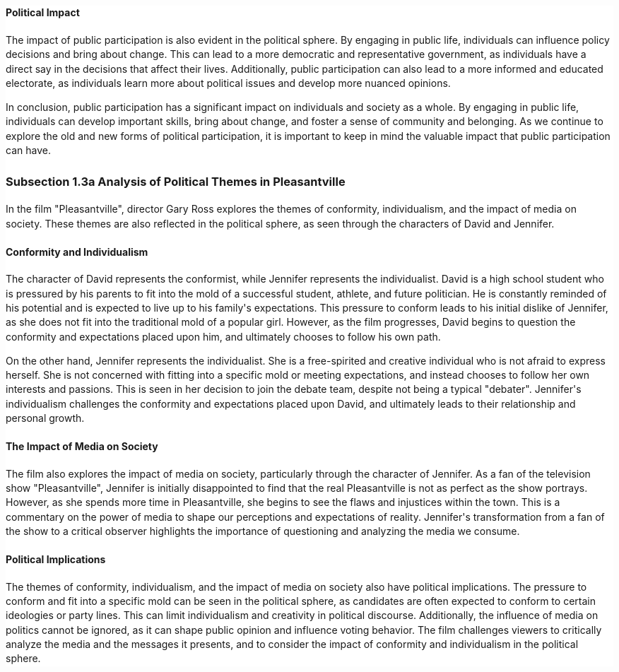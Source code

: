 #### Political Impact

The impact of public participation is also evident in the political sphere. By engaging in public life, individuals can influence policy decisions and bring about change. This can lead to a more democratic and representative government, as individuals have a direct say in the decisions that affect their lives. Additionally, public participation can also lead to a more informed and educated electorate, as individuals learn more about political issues and develop more nuanced opinions.

In conclusion, public participation has a significant impact on individuals and society as a whole. By engaging in public life, individuals can develop important skills, bring about change, and foster a sense of community and belonging. As we continue to explore the old and new forms of political participation, it is important to keep in mind the valuable impact that public participation can have.





### Subsection 1.3a Analysis of Political Themes in Pleasantville

In the film "Pleasantville", director Gary Ross explores the themes of conformity, individualism, and the impact of media on society. These themes are also reflected in the political sphere, as seen through the characters of David and Jennifer.

#### Conformity and Individualism

The character of David represents the conformist, while Jennifer represents the individualist. David is a high school student who is pressured by his parents to fit into the mold of a successful student, athlete, and future politician. He is constantly reminded of his potential and is expected to live up to his family's expectations. This pressure to conform leads to his initial dislike of Jennifer, as she does not fit into the traditional mold of a popular girl. However, as the film progresses, David begins to question the conformity and expectations placed upon him, and ultimately chooses to follow his own path.

On the other hand, Jennifer represents the individualist. She is a free-spirited and creative individual who is not afraid to express herself. She is not concerned with fitting into a specific mold or meeting expectations, and instead chooses to follow her own interests and passions. This is seen in her decision to join the debate team, despite not being a typical "debater". Jennifer's individualism challenges the conformity and expectations placed upon David, and ultimately leads to their relationship and personal growth.

#### The Impact of Media on Society

The film also explores the impact of media on society, particularly through the character of Jennifer. As a fan of the television show "Pleasantville", Jennifer is initially disappointed to find that the real Pleasantville is not as perfect as the show portrays. However, as she spends more time in Pleasantville, she begins to see the flaws and injustices within the town. This is a commentary on the power of media to shape our perceptions and expectations of reality. Jennifer's transformation from a fan of the show to a critical observer highlights the importance of questioning and analyzing the media we consume.

#### Political Implications

The themes of conformity, individualism, and the impact of media on society also have political implications. The pressure to conform and fit into a specific mold can be seen in the political sphere, as candidates are often expected to conform to certain ideologies or party lines. This can limit individualism and creativity in political discourse. Additionally, the influence of media on politics cannot be ignored, as it can shape public opinion and influence voting behavior. The film challenges viewers to critically analyze the media and the messages it presents, and to consider the impact of conformity and individualism in the political sphere.
